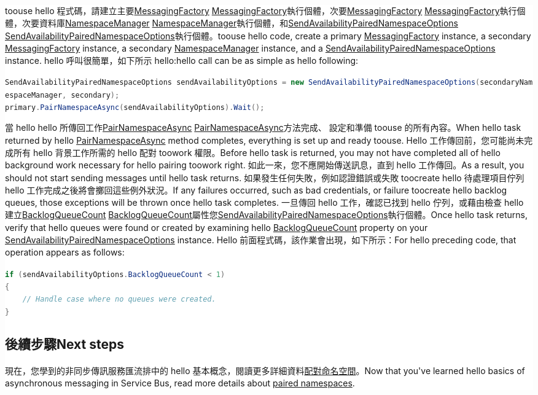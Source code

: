 <span data-ttu-id="ea7e7-233">toouse hello 程式碼，請建立主要[MessagingFactory] [ MessagingFactory]執行個體，次要[MessagingFactory] [ MessagingFactory]執行個體，次要資料庫[NamespaceManager] [ NamespaceManager]執行個體，和[SendAvailabilityPairedNamespaceOptions] [ SendAvailabilityPairedNamespaceOptions]執行個體。</span><span class="sxs-lookup"><span data-stu-id="ea7e7-233">toouse hello code, create a primary [MessagingFactory][MessagingFactory] instance, a secondary [MessagingFactory][MessagingFactory] instance, a secondary [NamespaceManager][NamespaceManager] instance, and a [SendAvailabilityPairedNamespaceOptions][SendAvailabilityPairedNamespaceOptions] instance.</span></span> <span data-ttu-id="ea7e7-234">hello 呼叫很簡單，如下所示 hello:</span><span class="sxs-lookup"><span data-stu-id="ea7e7-234">hello call can be as simple as hello following:</span></span>

```csharp
SendAvailabilityPairedNamespaceOptions sendAvailabilityOptions = new SendAvailabilityPairedNamespaceOptions(secondaryNamespaceManager, secondary);
primary.PairNamespaceAsync(sendAvailabilityOptions).Wait();
```

<span data-ttu-id="ea7e7-235">當 hello hello 所傳回工作[PairNamespaceAsync] [ PairNamespaceAsync]方法完成、 設定和準備 toouse 的所有內容。</span><span class="sxs-lookup"><span data-stu-id="ea7e7-235">When hello task returned by hello [PairNamespaceAsync][PairNamespaceAsync] method completes, everything is set up and ready toouse.</span></span> <span data-ttu-id="ea7e7-236">Hello 工作傳回前，您可能尚未完成所有 hello 背景工作所需的 hello 配對 toowork 權限。</span><span class="sxs-lookup"><span data-stu-id="ea7e7-236">Before hello task is returned, you may not have completed all of hello background work necessary for hello pairing toowork right.</span></span> <span data-ttu-id="ea7e7-237">如此一來，您不應開始傳送訊息，直到 hello 工作傳回。</span><span class="sxs-lookup"><span data-stu-id="ea7e7-237">As a result, you should not start sending messages until hello task returns.</span></span> <span data-ttu-id="ea7e7-238">如果發生任何失敗，例如認證錯誤或失敗 toocreate hello 待處理項目佇列 hello 工作完成之後將會擲回這些例外狀況。</span><span class="sxs-lookup"><span data-stu-id="ea7e7-238">If any failures occurred, such as bad credentials, or failure toocreate hello backlog queues, those exceptions will be thrown once hello task completes.</span></span> <span data-ttu-id="ea7e7-239">一旦傳回 hello 工作，確認已找到 hello 佇列，或藉由檢查 hello 建立[BacklogQueueCount] [ BacklogQueueCount]屬性您[SendAvailabilityPairedNamespaceOptions][ SendAvailabilityPairedNamespaceOptions]執行個體。</span><span class="sxs-lookup"><span data-stu-id="ea7e7-239">Once hello task returns, verify that hello queues were found or created by examining hello [BacklogQueueCount][BacklogQueueCount] property on your [SendAvailabilityPairedNamespaceOptions][SendAvailabilityPairedNamespaceOptions] instance.</span></span> <span data-ttu-id="ea7e7-240">Hello 前面程式碼，該作業會出現，如下所示：</span><span class="sxs-lookup"><span data-stu-id="ea7e7-240">For hello preceding code, that operation appears as follows:</span></span>

```csharp
if (sendAvailabilityOptions.BacklogQueueCount < 1)
{
    // Handle case where no queues were created.
}
```

## <a name="next-steps"></a><span data-ttu-id="ea7e7-241">後續步驟</span><span class="sxs-lookup"><span data-stu-id="ea7e7-241">Next steps</span></span>
<span data-ttu-id="ea7e7-242">現在，您學到的非同步傳訊服務匯流排中的 hello 基本概念，閱讀更多詳細資料[配對命名空間][paired namespaces]。</span><span class="sxs-lookup"><span data-stu-id="ea7e7-242">Now that you've learned hello basics of asynchronous messaging in Service Bus, read more details about [paired namespaces][paired namespaces].</span></span>

[ServerBusyException]: /dotnet/api/microsoft.servicebus.messaging.serverbusyexception
[System.TimeoutException]: https://msdn.microsoft.com/library/system.timeoutexception.aspx
[MessagingException]: /dotnet/api/microsoft.servicebus.messaging.messagingexception
[Best practices for insulating applications against Service Bus outages and disasters]: service-bus-outages-disasters.md
[Microsoft.ServiceBus.Messaging.MessagingFactory]: /dotnet/api/microsoft.servicebus.messaging.messagingfactory
[MessageReceiver]: /dotnet/api/microsoft.servicebus.messaging.messagereceiver
[QueueClient]: /dotnet/api/microsoft.servicebus.messaging.queueclient
[TopicClient]: /dotnet/api/microsoft.servicebus.messaging.topicclient
[Microsoft.ServiceBus.Messaging.PairedNamespaceOptions]: /dotnet/api/microsoft.servicebus.messaging.pairednamespaceoptions
[MessagingFactory]: /dotnet/api/microsoft.servicebus.messaging.messagingfactory
[SendAvailabilityPairedNamespaceOptions]: /dotnet/api/microsoft.servicebus.messaging.sendavailabilitypairednamespaceoptions
[NamespaceManager]: /dotnet/api/microsoft.servicebus.namespacemanager
[PairNamespaceAsync]: /dotnet/api/microsoft.servicebus.messaging.messagingfactory#Microsoft_ServiceBus_Messaging_MessagingFactory_PairNamespaceAsync_Microsoft_ServiceBus_Messaging_PairedNamespaceOptions_
[EnableSyphon]: /dotnet/api/microsoft.servicebus.messaging.sendavailabilitypairednamespaceoptions#Microsoft_ServiceBus_Messaging_SendAvailabilityPairedNamespaceOptions_EnableSyphon
[System.TimeSpan.Zero]: https://msdn.microsoft.com/library/system.timespan.zero.aspx
[IsTransient]: /dotnet/api/microsoft.servicebus.messaging.messagingexception#Microsoft_ServiceBus_Messaging_MessagingException_IsTransient
[UnauthorizedAccessException]: https://msdn.microsoft.com/library/system.unauthorizedaccessexception.aspx
[BacklogQueueCount]: /dotnet/api/microsoft.servicebus.messaging.sendavailabilitypairednamespaceoptions?redirectedfrom=MSDN#Microsoft_ServiceBus_Messaging_SendAvailabilityPairedNamespaceOptions_BacklogQueueCount
[paired namespaces]: service-bus-paired-namespaces.md
